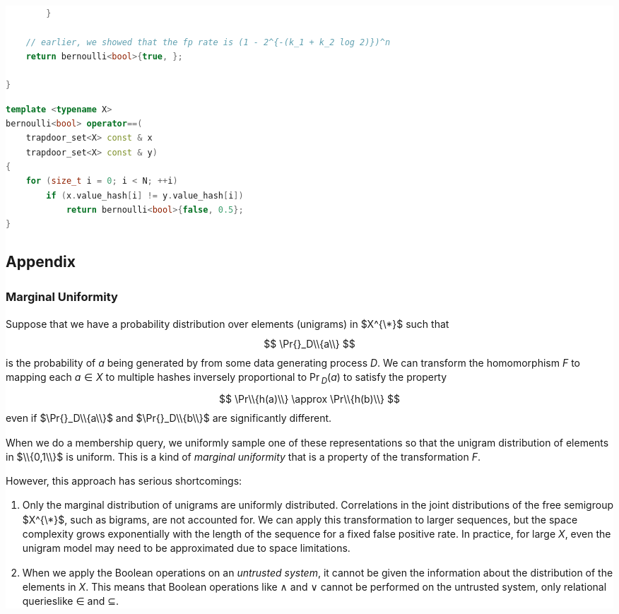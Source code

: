 ```cpp
        }

    // earlier, we showed that the fp rate is (1 - 2^{-(k_1 + k_2 log 2)})^n
    return bernoulli<bool>{true, };
    
}
```

```cpp
template <typename X>
bernoulli<bool> operator==(
    trapdoor_set<X> const & x
    trapdoor_set<X> const & y)
{
    for (size_t i = 0; i < N; ++i)
        if (x.value_hash[i] != y.value_hash[i])
            return bernoulli<bool>{false, 0.5};
}
```






## Appendix

### Marginal Uniformity

Suppose that we have a probability distribution over elements (unigrams) in $X^{\*}$ such that
$$
\Pr{}_D\\{a\\}
$$
is the probability of $a$ being generated by from some data generating process $D$. We can transform the homomorphism $F$ to mapping each $a \in X$ to multiple hashes inversely proportional to $\Pr{}_D(a)$ to satisfy the property
$$
\Pr\\{h(a)\\} \approx \Pr\\{h(b)\\}
$$
even if $\Pr{}_D\\{a\\}$ and $\Pr{}_D\\{b\\}$ are significantly different.

When we do a membership query, we uniformly sample one of these representations so that the unigram distribution of elements in $\\{0,1\\}$ is uniform. This is a kind of *marginal uniformity* that is a property of the transformation $F$.

However, this approach has serious shortcomings:

1. Only the marginal distribution of unigrams are uniformly distributed. Correlations in the joint distributions of the free semigroup $X^{\*}$, such as bigrams, are not accounted for. We can apply this transformation to larger sequences, but the space complexity grows exponentially with the length of the sequence for a fixed false positive rate. In practice, for large $X$, even the unigram model may need to be approximated due to space limitations.

2. When we apply the Boolean operations on an *untrusted system*, it cannot be given the information about the distribution of the elements in $X$. This means that Boolean operations like $\land$ and $\lor$ cannot be performed on the untrusted system, only relational querieslike $\in$ and $\subseteq$.
